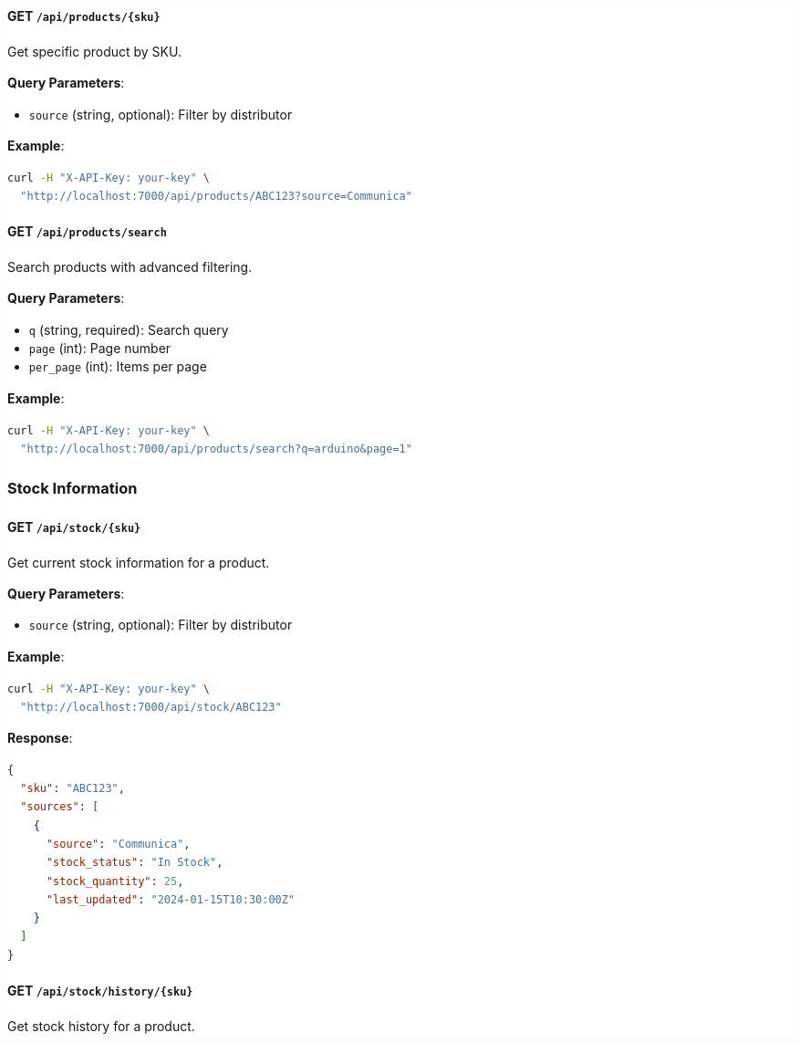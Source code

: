 #### GET `/api/products/{sku}`
Get specific product by SKU.

**Query Parameters**:
- `source` (string, optional): Filter by distributor

**Example**:
```bash
curl -H "X-API-Key: your-key" \
  "http://localhost:7000/api/products/ABC123?source=Communica"
```

#### GET `/api/products/search`
Search products with advanced filtering.

**Query Parameters**:
- `q` (string, required): Search query
- `page` (int): Page number
- `per_page` (int): Items per page

**Example**:
```bash
curl -H "X-API-Key: your-key" \
  "http://localhost:7000/api/products/search?q=arduino&page=1"
```

### Stock Information

#### GET `/api/stock/{sku}`
Get current stock information for a product.

**Query Parameters**:
- `source` (string, optional): Filter by distributor

**Example**:
```bash
curl -H "X-API-Key: your-key" \
  "http://localhost:7000/api/stock/ABC123"
```

**Response**:
```json
{
  "sku": "ABC123",
  "sources": [
    {
      "source": "Communica",
      "stock_status": "In Stock",
      "stock_quantity": 25,
      "last_updated": "2024-01-15T10:30:00Z"
    }
  ]
}
```

#### GET `/api/stock/history/{sku}`
Get stock history for a product.

